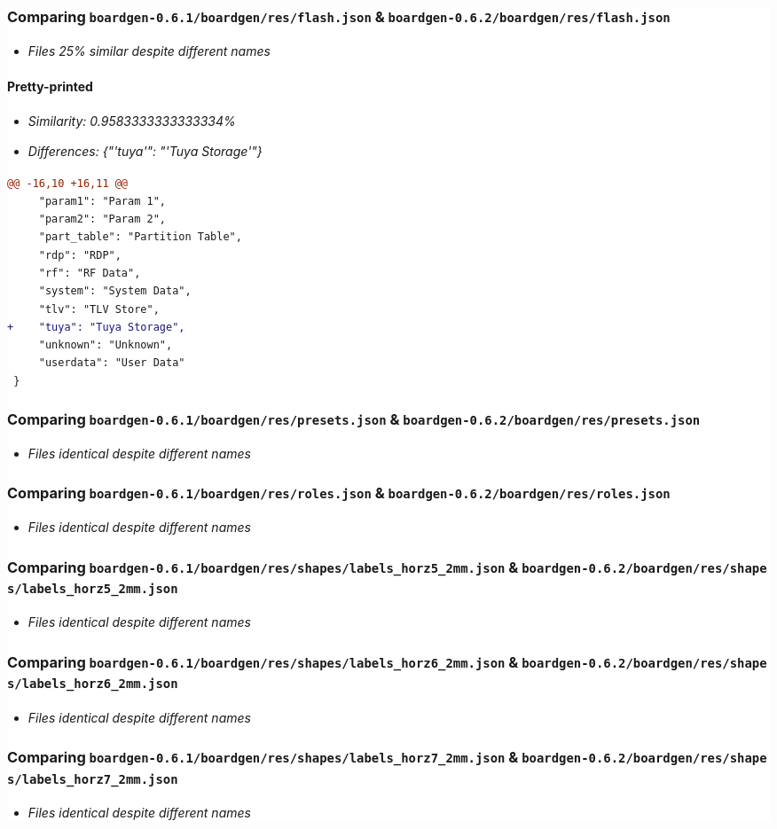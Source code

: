 ### Comparing `boardgen-0.6.1/boardgen/res/flash.json` & `boardgen-0.6.2/boardgen/res/flash.json`

 * *Files 25% similar despite different names*

#### Pretty-printed

 * *Similarity: 0.9583333333333334%*

 * *Differences: {"'tuya'": "'Tuya Storage'"}*

```diff
@@ -16,10 +16,11 @@
     "param1": "Param 1",
     "param2": "Param 2",
     "part_table": "Partition Table",
     "rdp": "RDP",
     "rf": "RF Data",
     "system": "System Data",
     "tlv": "TLV Store",
+    "tuya": "Tuya Storage",
     "unknown": "Unknown",
     "userdata": "User Data"
 }
```

### Comparing `boardgen-0.6.1/boardgen/res/presets.json` & `boardgen-0.6.2/boardgen/res/presets.json`

 * *Files identical despite different names*

### Comparing `boardgen-0.6.1/boardgen/res/roles.json` & `boardgen-0.6.2/boardgen/res/roles.json`

 * *Files identical despite different names*

### Comparing `boardgen-0.6.1/boardgen/res/shapes/labels_horz5_2mm.json` & `boardgen-0.6.2/boardgen/res/shapes/labels_horz5_2mm.json`

 * *Files identical despite different names*

### Comparing `boardgen-0.6.1/boardgen/res/shapes/labels_horz6_2mm.json` & `boardgen-0.6.2/boardgen/res/shapes/labels_horz6_2mm.json`

 * *Files identical despite different names*

### Comparing `boardgen-0.6.1/boardgen/res/shapes/labels_horz7_2mm.json` & `boardgen-0.6.2/boardgen/res/shapes/labels_horz7_2mm.json`

 * *Files identical despite different names*

